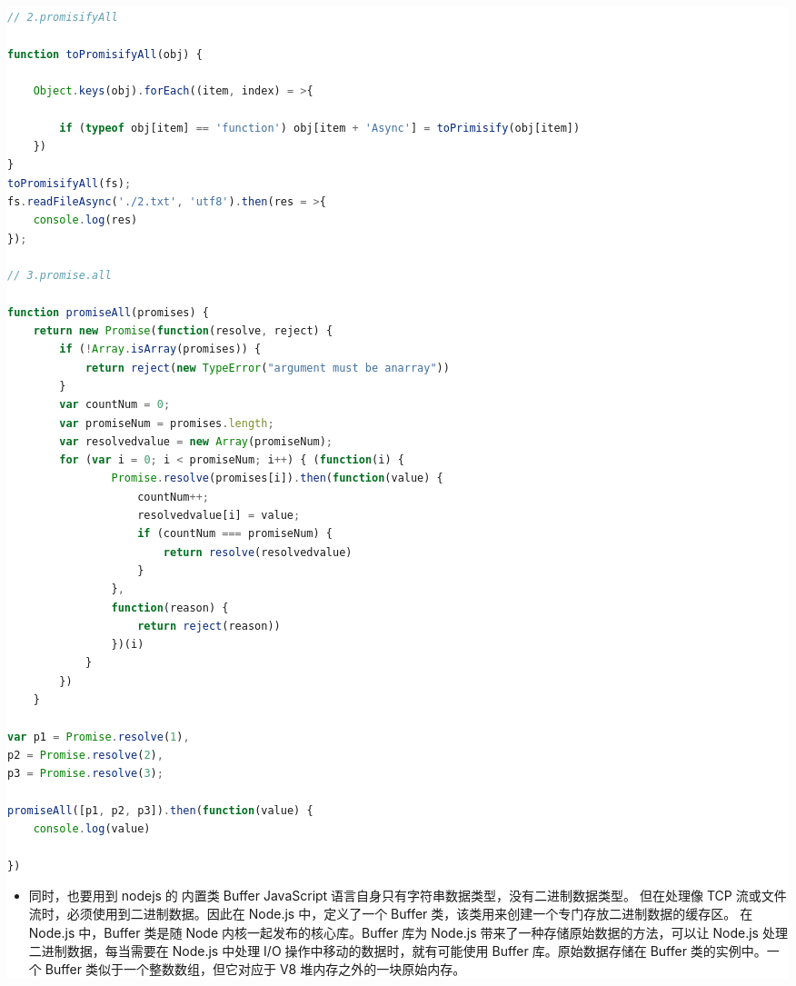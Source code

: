 ```js
// 2.promisifyAll

function toPromisifyAll(obj) {

    Object.keys(obj).forEach((item, index) = >{

        if (typeof obj[item] == 'function') obj[item + 'Async'] = toPrimisify(obj[item])
    })
}
toPromisifyAll(fs);
fs.readFileAsync('./2.txt', 'utf8').then(res = >{
    console.log(res)
});

// 3.promise.all

function promiseAll(promises) {
	return new Promise(function(resolve, reject) {
	    if (!Array.isArray(promises)) {
	        return reject(new TypeError("argument must be anarray"))
	    }
	    var countNum = 0;
	    var promiseNum = promises.length;
	    var resolvedvalue = new Array(promiseNum);
	    for (var i = 0; i < promiseNum; i++) { (function(i) {
	            Promise.resolve(promises[i]).then(function(value) {
	                countNum++;
	                resolvedvalue[i] = value;
	                if (countNum === promiseNum) {
	                    return resolve(resolvedvalue)
	                }
	            },
	            function(reason) {
	                return reject(reason))
	            })(i)
	        }
	    })
	}

var p1 = Promise.resolve(1),
p2 = Promise.resolve(2),
p3 = Promise.resolve(3);

promiseAll([p1, p2, p3]).then(function(value) {
    console.log(value)

})
```

- 同时，也要用到 nodejs 的 内置类 Buffer
  JavaScript 语言自身只有字符串数据类型，没有二进制数据类型。
  但在处理像 TCP 流或文件流时，必须使用到二进制数据。因此在 Node.js 中，定义了一个 Buffer 类，该类用来创建一个专门存放二进制数据的缓存区。
  在 Node.js 中，Buffer 类是随 Node 内核一起发布的核心库。Buffer 库为 Node.js 带来了一种存储原始数据的方法，可以让 Node.js 处理二进制数据，每当需要在 Node.js 中处理 I/O 操作中移动的数据时，就有可能使用 Buffer 库。原始数据存储在 Buffer 类的实例中。一个 Buffer 类似于一个整数数组，但它对应于 V8 堆内存之外的一块原始内存。
